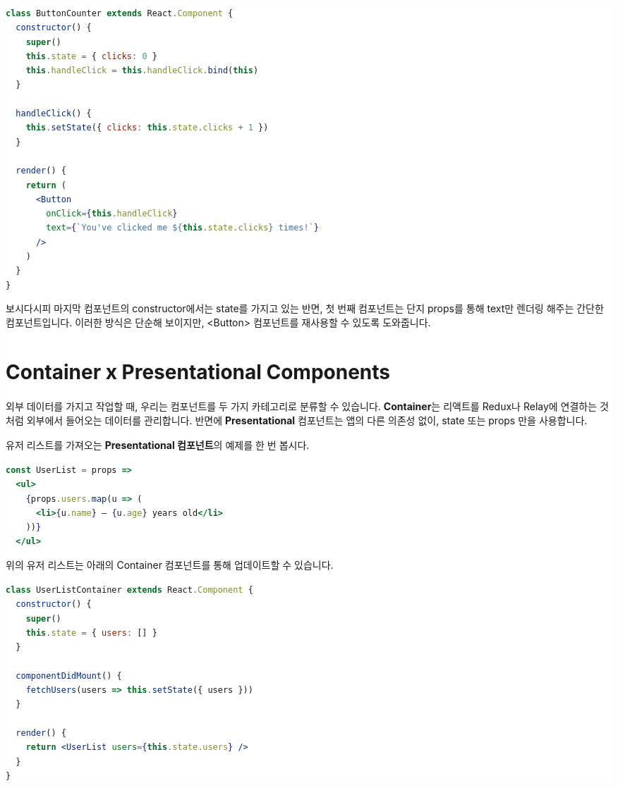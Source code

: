 ```jsx
class ButtonCounter extends React.Component {
  constructor() {
    super()
    this.state = { clicks: 0 }
    this.handleClick = this.handleClick.bind(this)
  }

  handleClick() {
    this.setState({ clicks: this.state.clicks + 1 })
  }

  render() {
    return (
      <Button
        onClick={this.handleClick}
        text={`You've clicked me ${this.state.clicks} times!`}
      />
    )
  }
}
```

보시다시피 마지막 컴포넌트의 constructor에서는 state를 가지고 있는 반면, 첫 번째 컴포넌트는 단지 props를 통해 text만 렌더링 해주는 간단한 컴포넌트입니다. 이러한 방식은 단순해 보이지만, \<Button\> 컴포넌트를 재사용할 수 있도록 도와줍니다.

# Container x Presentational Components

외부 데이터를 가지고 작업할 때, 우리는 컴포넌트를 두 가지 카테고리로 분류할 수 있습니다. **Container**는 리액트를 Redux나 Relay에 연결하는 것처럼 외부에서 들어오는 데이터를 관리합니다. 반면에 **Presentational** 컴포넌트는 앱의 다른 의존성 없이, state 또는 props 만을 사용합니다.

유저 리스트를 가져오는 **Presentational 컴포넌트**의 예제를 한 번 봅시다.

```jsx
const UserList = props =>
  <ul>
    {props.users.map(u => (
      <li>{u.name} — {u.age} years old</li>
    ))}
  </ul>
```

위의 유저 리스트는 아래의 Container 컴포넌트를 통해 업데이트할 수 있습니다.

```jsx
class UserListContainer extends React.Component {
  constructor() {
    super()
    this.state = { users: [] }
  }

  componentDidMount() {
    fetchUsers(users => this.setState({ users }))
  }

  render() {
    return <UserList users={this.state.users} />
  }
}
```
